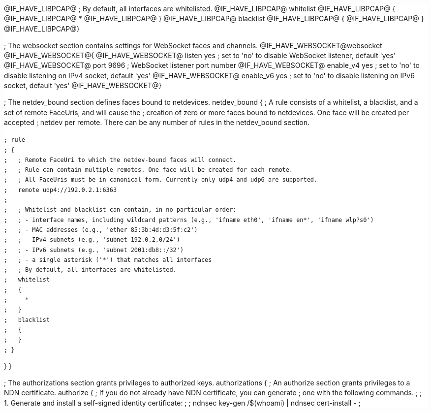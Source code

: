   @IF_HAVE_LIBPCAP@  ; By default, all interfaces are whitelisted.
  @IF_HAVE_LIBPCAP@  whitelist
  @IF_HAVE_LIBPCAP@  {
  @IF_HAVE_LIBPCAP@    *
  @IF_HAVE_LIBPCAP@  }
  @IF_HAVE_LIBPCAP@  blacklist
  @IF_HAVE_LIBPCAP@  {
  @IF_HAVE_LIBPCAP@  }
  @IF_HAVE_LIBPCAP@}

  ; The websocket section contains settings for WebSocket faces and channels.
  @IF_HAVE_WEBSOCKET@websocket
  @IF_HAVE_WEBSOCKET@{
  @IF_HAVE_WEBSOCKET@  listen yes ; set to 'no' to disable WebSocket listener, default 'yes'
  @IF_HAVE_WEBSOCKET@  port 9696 ; WebSocket listener port number
  @IF_HAVE_WEBSOCKET@  enable_v4 yes ; set to 'no' to disable listening on IPv4 socket, default 'yes'
  @IF_HAVE_WEBSOCKET@  enable_v6 yes ; set to 'no' to disable listening on IPv6 socket, default 'yes'
  @IF_HAVE_WEBSOCKET@}

  ; The netdev_bound section defines faces bound to netdevices.
  netdev_bound
  {
    ; A rule consists of a whitelist, a blacklist, and a set of remote FaceUris, and will cause the
    ; creation of zero or more faces bound to netdevices. One face will be created per accepted
    ; netdev per remote. There can be any number of rules in the netdev_bound section.

    ; rule
    ; {
    ;   ; Remote FaceUri to which the netdev-bound faces will connect.
    ;   ; Rule can contain multiple remotes. One face will be created for each remote.
    ;   ; All FaceUris must be in canonical form. Currently only udp4 and udp6 are supported.
    ;   remote udp4://192.0.2.1:6363
    ;
    ;   ; Whitelist and blacklist can contain, in no particular order:
    ;   ; - interface names, including wildcard patterns (e.g., 'ifname eth0', 'ifname en*', 'ifname wlp?s0')
    ;   ; - MAC addresses (e.g., 'ether 85:3b:4d:d3:5f:c2')
    ;   ; - IPv4 subnets (e.g., 'subnet 192.0.2.0/24')
    ;   ; - IPv6 subnets (e.g., 'subnet 2001:db8::/32')
    ;   ; - a single asterisk ('*') that matches all interfaces
    ;   ; By default, all interfaces are whitelisted.
    ;   whitelist
    ;   {
    ;     *
    ;   }
    ;   blacklist
    ;   {
    ;   }
    ; }
  }
}

; The authorizations section grants privileges to authorized keys.
authorizations
{
  ; An authorize section grants privileges to a NDN certificate.
  authorize
  {
    ; If you do not already have NDN certificate, you can generate
    ; one with the following commands.
    ;
    ; 1. Generate and install a self-signed identity certificate:
    ;
    ;      ndnsec key-gen /$(whoami) | ndnsec cert-install -
    ;